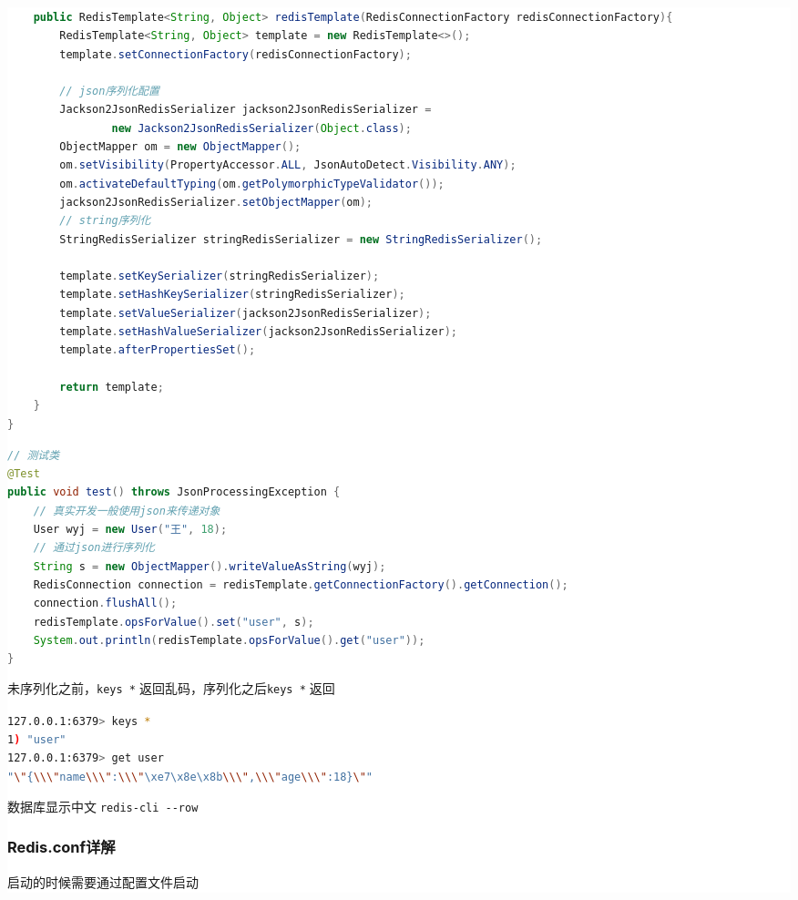 ```java
    public RedisTemplate<String, Object> redisTemplate(RedisConnectionFactory redisConnectionFactory){
        RedisTemplate<String, Object> template = new RedisTemplate<>();
        template.setConnectionFactory(redisConnectionFactory);

        // json序列化配置
        Jackson2JsonRedisSerializer jackson2JsonRedisSerializer =
                new Jackson2JsonRedisSerializer(Object.class);
        ObjectMapper om = new ObjectMapper();
        om.setVisibility(PropertyAccessor.ALL, JsonAutoDetect.Visibility.ANY);
        om.activateDefaultTyping(om.getPolymorphicTypeValidator());
        jackson2JsonRedisSerializer.setObjectMapper(om);
        // string序列化
        StringRedisSerializer stringRedisSerializer = new StringRedisSerializer();

        template.setKeySerializer(stringRedisSerializer);
        template.setHashKeySerializer(stringRedisSerializer);
        template.setValueSerializer(jackson2JsonRedisSerializer);
        template.setHashValueSerializer(jackson2JsonRedisSerializer);
        template.afterPropertiesSet();

        return template;
    }
}
```
```java
// 测试类
@Test
public void test() throws JsonProcessingException {
    // 真实开发一般使用json来传递对象
    User wyj = new User("王", 18);
    // 通过json进行序列化
    String s = new ObjectMapper().writeValueAsString(wyj);
    RedisConnection connection = redisTemplate.getConnectionFactory().getConnection();
    connection.flushAll();
    redisTemplate.opsForValue().set("user", s);
    System.out.println(redisTemplate.opsForValue().get("user"));
}
```

未序列化之前，`keys *` 返回乱码，序列化之后`keys *` 返回
```bash
127.0.0.1:6379> keys *
1) "user"
127.0.0.1:6379> get user
"\"{\\\"name\\\":\\\"\xe7\x8e\x8b\\\",\\\"age\\\":18}\""
```

数据库显示中文 `redis-cli --row`

### Redis.conf详解
启动的时候需要通过配置文件启动
